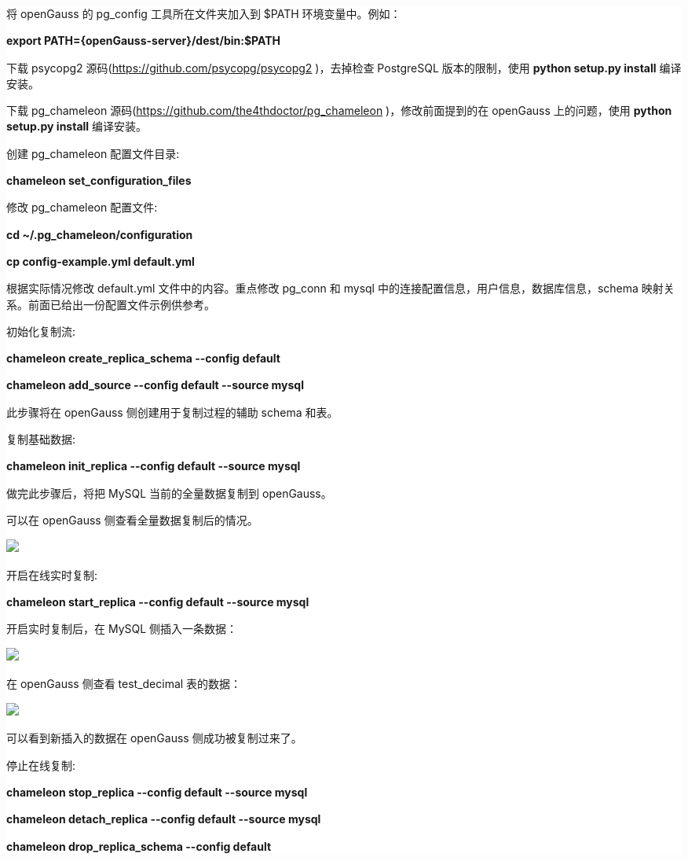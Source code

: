 将 openGauss 的 pg_config 工具所在文件夹加入到 $PATH 环境变量中。例如：

**export PATH={openGauss-server}/dest/bin:$PATH**

下载 psycopg2 源码(https://github.com/psycopg/psycopg2 )，去掉检查 PostgreSQL 版本的限制，使用 **python setup.py install** 编译安装。

下载 pg_chameleon 源码(https://github.com/the4thdoctor/pg_chameleon )，修改前面提到的在 openGauss 上的问题，使用 **python setup.py install** 编译安装。

创建 pg_chameleon 配置文件目录:

**chameleon set_configuration_files**

修改 pg_chameleon 配置文件:

**cd ~/.pg_chameleon/configuration**

**cp config-example.yml default.yml**

根据实际情况修改 default.yml 文件中的内容。重点修改 pg_conn 和 mysql 中的连接配置信息，用户信息，数据库信息，schema 映射关系。前面已给出一份配置文件示例供参考。

初始化复制流:

**chameleon create_replica_schema --config default**

**chameleon add_source --config default --source mysql**

此步骤将在 openGauss 侧创建用于复制过程的辅助 schema 和表。

复制基础数据:

**chameleon init_replica --config default --source mysql**

做完此步骤后，将把 MySQL 当前的全量数据复制到 openGauss。

可以在 openGauss 侧查看全量数据复制后的情况。

<img src='./images/chameleon_init_replica.png'>

开启在线实时复制:

**chameleon start_replica --config default --source mysql**

开启实时复制后，在 MySQL 侧插入一条数据：

<img src='./images/chameleon_mysql_start_replica.png'>

在 openGauss 侧查看 test_decimal 表的数据：

<img src='./images/chameleon_start_replica.png'>

可以看到新插入的数据在 openGauss 侧成功被复制过来了。

停止在线复制:

**chameleon stop_replica --config default --source mysql**

**chameleon detach_replica --config default --source mysql**

**chameleon drop_replica_schema --config default**

